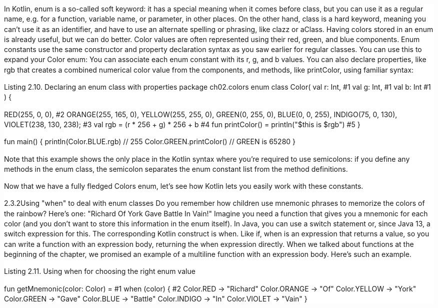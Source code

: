In Kotlin, enum is a so-called soft keyword: it has a special meaning when it comes before class, but you can use it as a regular name, e.g. for a function, variable name, or parameter, in other places. On the other hand, class is a hard keyword, meaning you can’t use it as an identifier, and have to use an alternate spelling or phrasing, like clazz or aClass.
Having colors stored in an enum is already useful, but we can do better. Color values are often represented using their red, green, and blue components. Enum constants use the same constructor and property declaration syntax as you saw earlier for regular classes. You can use this to expand your Color enum: You can associate each enum constant with its r, g, and b values. You can also declare properties, like rgb that creates a combined numerical color value from the components, and methods, like printColor, using familiar syntax:

Listing 2.10. Declaring an enum class with properties
package ch02.colors enum class Color(
val r: Int, #1 val g: Int, #1 val b: Int #1
) {

RED(255, 0, 0), #2
ORANGE(255, 165, 0),
YELLOW(255, 255, 0),
GREEN(0, 255, 0),
BLUE(0, 0, 255),
INDIGO(75, 0, 130),
VIOLET(238, 130, 238); #3
val rgb = (r * 256 + g) * 256 + b #4
fun printColor() = println("$this is $rgb") #5
}

fun main() {
println(Color.BLUE.rgb)
// 255
Color.GREEN.printColor()
// GREEN is 65280
}

Note that this example shows the only place in the Kotlin syntax where you’re required to use semicolons: if you define any methods in the enum class, the semicolon separates the enum constant list from the method definitions.

Now that we have a fully fledged Colors enum, let’s see how Kotlin lets you easily work with these constants.

2.3.2Using "when" to deal with enum classes
Do you remember how children use mnemonic phrases to memorize the colors of the rainbow? Here’s one: "Richard Of York Gave Battle In Vain!" Imagine you need a function that gives you a mnemonic for each color (and you don’t want to store this information in the enum itself). In Java, you can use a switch statement or, since Java 13, a switch expression for this. The corresponding Kotlin construct is when.
Like if, when is an expression that returns a value, so you can write a function with an expression body, returning the when expression directly. When we talked about functions at the beginning of the chapter, we promised an example of a multiline function with an expression body. Here’s such an example.

Listing 2.11. Using when for choosing the right enum value

fun getMnemonic(color: Color) = #1 when (color) { #2
Color.RED -> "Richard" Color.ORANGE -> "Of"
Color.YELLOW -> "York" Color.GREEN -> "Gave" Color.BLUE -> "Battle" Color.INDIGO -> "In"
Color.VIOLET -> "Vain"
}
